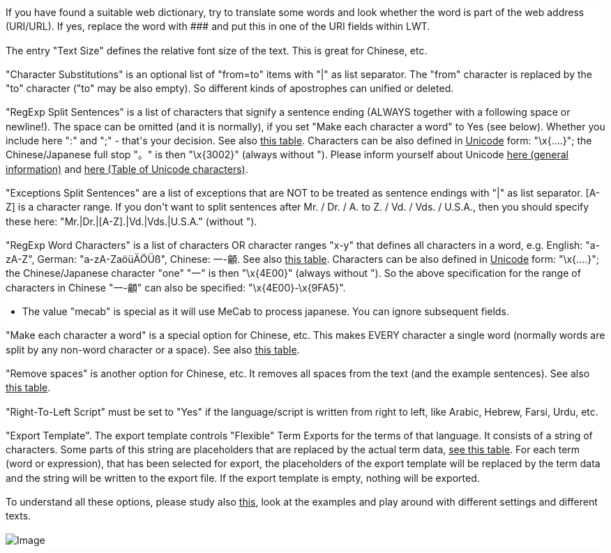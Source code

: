 If you have found a suitable web dictionary, try to translate some words and look whether the word is part of the web address (URI/URL). If yes, replace the word with ### and put this in one of the URI fields within LWT.  

The entry "Text Size" defines the relative font size of the text. This is great for Chinese, etc.  

"Character Substitutions" is an optional list of "from=to" items with "|" as list separator. The "from" character is replaced by the "to" character ("to" may be also empty). So different kinds of apostrophes can unified or deleted.  

"RegExp Split Sentences" is a list of characters that signify a sentence ending (ALWAYS together with a following space or newline!). The space can be omitted (and it is normally), if you set "Make each character a word" to Yes (see below). Whether you include here ":" and ";" - that's your decision. See also [this table](info.html#langsetup). Characters can be also defined in [Unicode](http://en.wikipedia.org/wiki/Unicode) form: "\\x{....}"; the Chinese/Japanese full stop "。" is then "\\x{3002}" (always without "). Please inform yourself about Unicode [here (general information)](http://en.wikipedia.org/wiki/Unicode) and [here (Table of Unicode characters)](http://unicode.coeurlumiere.com/).  

"Exceptions Split Sentences" are a list of exceptions that are NOT to be treated as sentence endings with "|" as list separator. \[A-Z\] is a character range. If you don't want to split sentences after Mr. / Dr. / A. to Z. / Vd. / Vds. / U.S.A., then you should specify these here: "Mr.|Dr.|\[A-Z\].|Vd.|Vds.|U.S.A." (without ").  

"RegExp Word Characters" is a list of characters OR character ranges "x-y" that defines all characters in a word, e.g. English: "a-zA-Z", German: "a-zA-ZaöüÄÖÜß", Chinese: 一-龥. See also [this table](info.html#langsetup). Characters can be also defined in [Unicode](http://en.wikipedia.org/wiki/Unicode) form: "\\x{....}"; the Chinese/Japanese character "one" "一" is then "\\x{4E00}" (always without "). So the above specification for the range of characters in Chinese "一-龥" can also be specified: "\\x{4E00}-\\x{9FA5}".

* The value "mecab" is special as it will use MeCab to process japanese. You can ignore subsequent fields.

"Make each character a word" is a special option for Chinese, etc. This makes EVERY character a single word (normally words are split by any non-word character or a space). See also [this table](info.html#langsetup).  

"Remove spaces" is another option for Chinese, etc. It removes all spaces from the text (and the example sentences). See also [this table](info.html#langsetup).  

"Right-To-Left Script" must be set to "Yes" if the language/script is written from right to left, like Arabic, Hebrew, Farsi, Urdu, etc.  

"Export Template". The export template controls "Flexible" Term Exports for the terms of that language. It consists of a string of characters. Some parts of this string are placeholders that are replaced by the actual term data, [see this table](export_template.html). For each term (word or expression), that has been selected for export, the placeholders of the export template will be replaced by the term data and the string will be written to the export file. If the export template is empty, nothing will be exported.

To understand all these options, please study also [this](info.html#langsetup), look at the examples and play around with different settings and different texts.  

![Image](../img/language_edition.jpg)  
